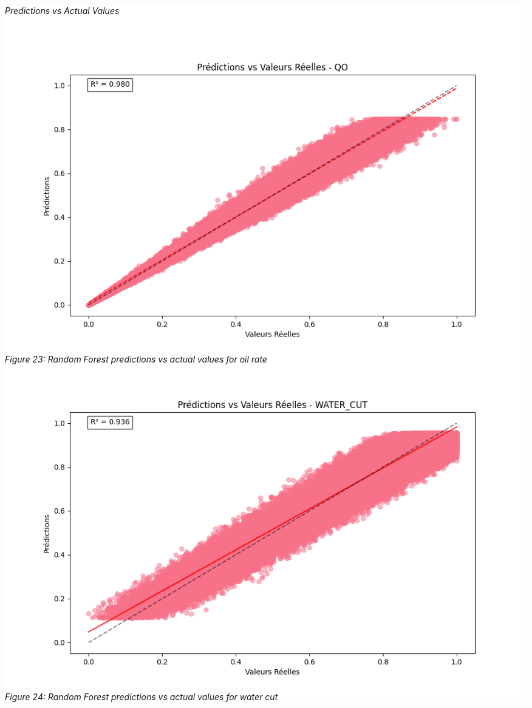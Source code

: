 ###### Predictions vs Actual Values
![RF Predictions vs Actual - Oil Rate](figures/rf/predictions_vs_actual_qo.png)
*Figure 23: Random Forest predictions vs actual values for oil rate*

![RF Predictions vs Actual - Water Cut](figures/rf/predictions_vs_actual_water_cut.png)
*Figure 24: Random Forest predictions vs actual values for water cut*
